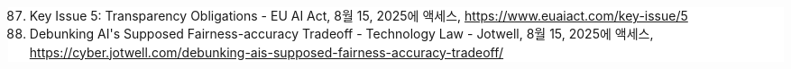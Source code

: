 87. Key Issue 5: Transparency Obligations - EU AI Act, 8월 15, 2025에 액세스, https://www.euaiact.com/key-issue/5
88. Debunking AI's Supposed Fairness-accuracy Tradeoff - Technology Law - Jotwell, 8월 15, 2025에 액세스, https://cyber.jotwell.com/debunking-ais-supposed-fairness-accuracy-tradeoff/
